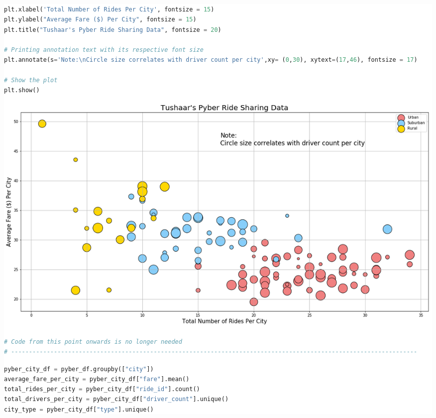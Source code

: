 ```python
plt.xlabel('Total Number of Rides Per City', fontsize = 15)
plt.ylabel("Average Fare ($) Per City", fontsize = 15)
plt.title("Tushaar's Pyber Ride Sharing Data", fontsize = 20)

# Printing annotation text with its respective font size
plt.annotate(s='Note:\nCircle size correlates with driver count per city',xy= (0,30), xytext=(17,46), fontsize = 17)

# Show the plot
plt.show()
```


![png](output_28_0.png)



```python
# Code from this point onwards is no longer needed
# ------------------------------------------------------------------------------------------------------------------
```


```python
pyber_city_df = pyber_df.groupby(["city"])
average_fare_per_city = pyber_city_df["fare"].mean()
total_rides_per_city = pyber_city_df["ride_id"].count()
total_drivers_per_city = pyber_city_df["driver_count"].unique()
city_type = pyber_city_df["type"].unique()
```
